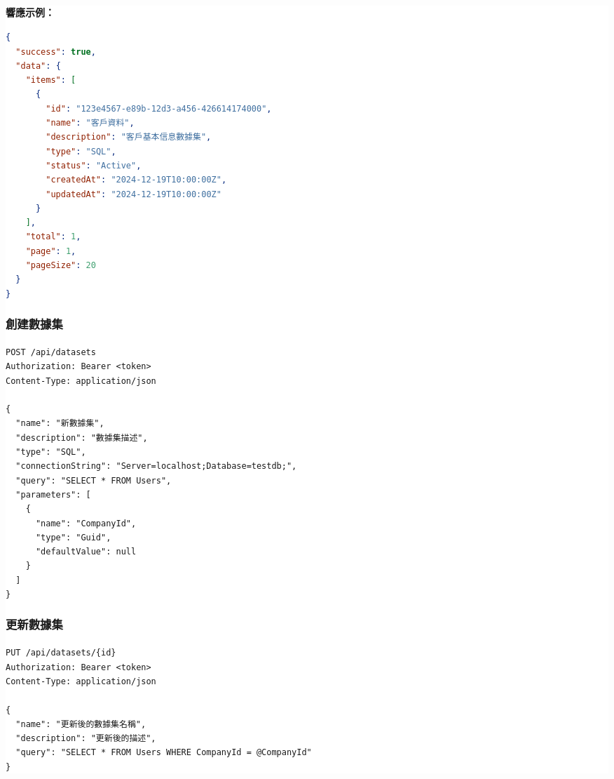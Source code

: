 **響應示例：**
```json
{
  "success": true,
  "data": {
    "items": [
      {
        "id": "123e4567-e89b-12d3-a456-426614174000",
        "name": "客戶資料",
        "description": "客戶基本信息數據集",
        "type": "SQL",
        "status": "Active",
        "createdAt": "2024-12-19T10:00:00Z",
        "updatedAt": "2024-12-19T10:00:00Z"
      }
    ],
    "total": 1,
    "page": 1,
    "pageSize": 20
  }
}
```

### **創建數據集**
```http
POST /api/datasets
Authorization: Bearer <token>
Content-Type: application/json

{
  "name": "新數據集",
  "description": "數據集描述",
  "type": "SQL",
  "connectionString": "Server=localhost;Database=testdb;",
  "query": "SELECT * FROM Users",
  "parameters": [
    {
      "name": "CompanyId",
      "type": "Guid",
      "defaultValue": null
    }
  ]
}
```

### **更新數據集**
```http
PUT /api/datasets/{id}
Authorization: Bearer <token>
Content-Type: application/json

{
  "name": "更新後的數據集名稱",
  "description": "更新後的描述",
  "query": "SELECT * FROM Users WHERE CompanyId = @CompanyId"
}
```
